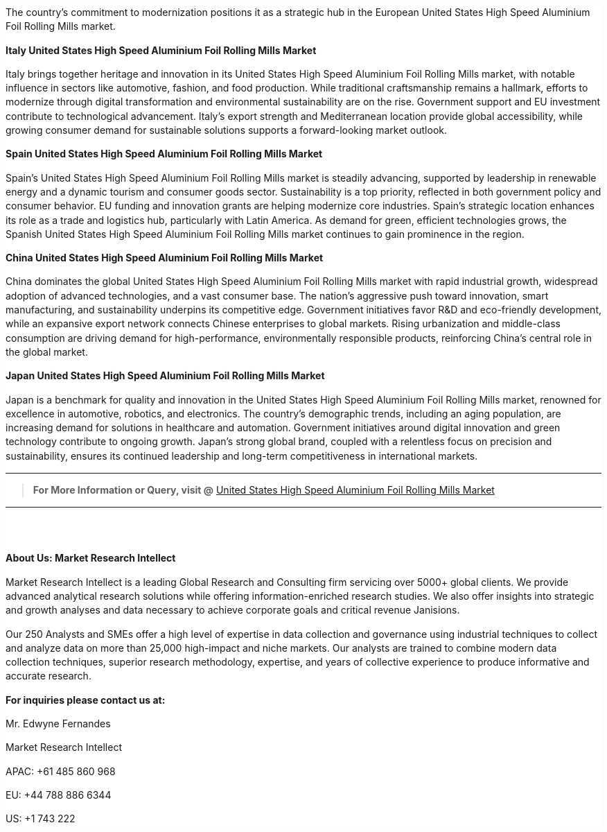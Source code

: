 The country&rsquo;s commitment to modernization positions it as a strategic hub in the European United States High Speed Aluminium Foil Rolling Mills market.</p><p class="" data-start="3840" data-end="4422"><strong data-start="3840" data-end="3861">Italy United States High Speed Aluminium Foil Rolling Mills Market</strong></p><p class="" data-start="3840" data-end="4422">Italy brings together heritage and innovation in its United States High Speed Aluminium Foil Rolling Mills market, with notable influence in sectors like automotive, fashion, and food production. While traditional craftsmanship remains a hallmark, efforts to modernize through digital transformation and environmental sustainability are on the rise. Government support and EU investment contribute to technological advancement. Italy&rsquo;s export strength and Mediterranean location provide global accessibility, while growing consumer demand for sustainable solutions supports a forward-looking market outlook.</p><p class="" data-start="4424" data-end="4975"><strong data-start="4424" data-end="4445">Spain United States High Speed Aluminium Foil Rolling Mills Market</strong></p><p class="" data-start="4424" data-end="4975">Spain&rsquo;s United States High Speed Aluminium Foil Rolling Mills market is steadily advancing, supported by leadership in renewable energy and a dynamic tourism and consumer goods sector. Sustainability is a top priority, reflected in both government policy and consumer behavior. EU funding and innovation grants are helping modernize core industries. Spain&rsquo;s strategic location enhances its role as a trade and logistics hub, particularly with Latin America. As demand for green, efficient technologies grows, the Spanish United States High Speed Aluminium Foil Rolling Mills market continues to gain prominence in the region.</p><p class="" data-start="4977" data-end="5589"><strong data-start="4977" data-end="4998">China United States High Speed Aluminium Foil Rolling Mills Market</strong></p><p class="" data-start="4977" data-end="5589">China dominates the global United States High Speed Aluminium Foil Rolling Mills market with rapid industrial growth, widespread adoption of advanced technologies, and a vast consumer base. The nation&rsquo;s aggressive push toward innovation, smart manufacturing, and sustainability underpins its competitive edge. Government initiatives favor R&amp;D and eco-friendly development, while an expansive export network connects Chinese enterprises to global markets. Rising urbanization and middle-class consumption are driving demand for high-performance, environmentally responsible products, reinforcing China&rsquo;s central role in the global market.</p><p class="" data-start="5591" data-end="6162"><strong data-start="5591" data-end="5612">Japan United States High Speed Aluminium Foil Rolling Mills Market</strong></p><p class="" data-start="5591" data-end="6162">Japan is a benchmark for quality and innovation in the United States High Speed Aluminium Foil Rolling Mills market, renowned for excellence in automotive, robotics, and electronics. The country&rsquo;s demographic trends, including an aging population, are increasing demand for solutions in healthcare and automation. Government initiatives around digital innovation and green technology contribute to ongoing growth. Japan&rsquo;s strong global brand, coupled with a relentless focus on precision and sustainability, ensures its continued leadership and long-term competitiveness in international markets.</p><hr /><blockquote><p><span class="font-[700]"><strong>For More Information or Query, visit&nbsp;@</strong>&nbsp;</span><span class="font-[700]"><a href="https://www.marketresearchintellect.com/product/high-speed-aluminium-foil-rolling-mills-market/?utm_source=Linkedin&utm_medium=019" target="_blank" data-tracking-control-name="article-ssr-frontend-pulse_little-text-block" data-tracking-will-navigate="" data-test-link="">United States High Speed Aluminium Foil Rolling Mills Market</a></span></p></blockquote><hr /><h3>&nbsp;</h3><p><strong><span class="font-[700]">About Us: Market Research Intellect</span></strong></p><p><span class="">Market Research Intellect is a leading Global Research and Consulting firm servicing over 5000+ global clients. We provide advanced analytical research solutions while offering information-enriched research studies.&nbsp;</span>We also offer insights into strategic and growth analyses and data necessary to achieve corporate goals and critical revenue Janisions.</p><p><span class="">Our 250 Analysts and SMEs offer a high level of expertise in data collection and governance using industrial techniques to collect and analyze data on more than 25,000 high-impact and niche markets. Our analysts are trained to combine modern data collection techniques, superior research methodology, expertise, and years of collective experience to produce informative and accurate research.</span></p><p><strong>For inquiries please contact us at:</strong></p><p>Mr. Edwyne Fernandes</p><p>Market Research Intellect</p><p>APAC: +61 485 860 968</p><p>EU: +44 788 886 6344</p><p>US: +1 743 222